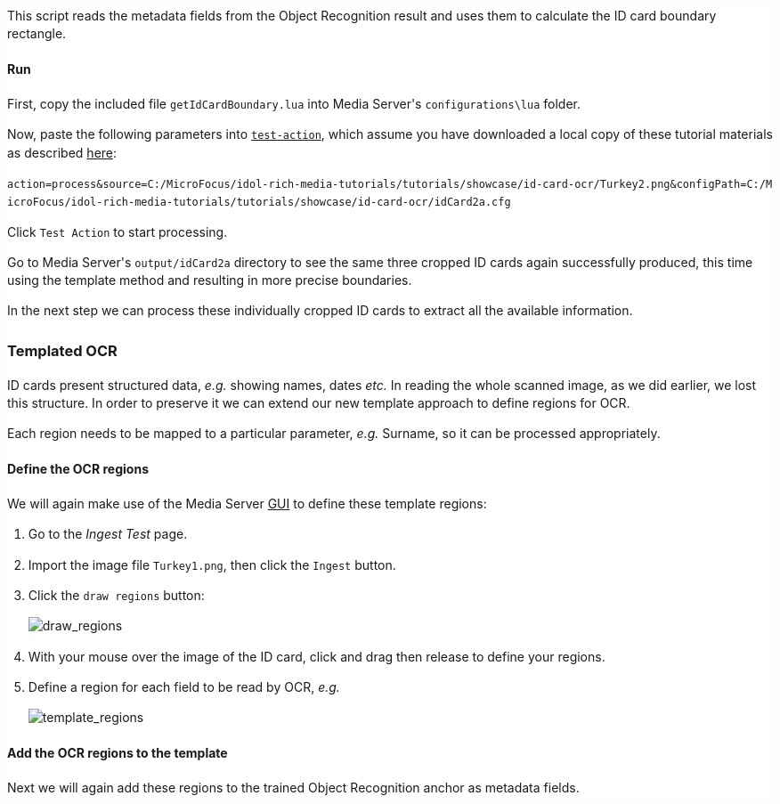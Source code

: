 This script reads the metadata fields from the Object Recognition result and uses them to calculate the ID card boundary rectangle.

#### Run

First, copy the included file `getIdCardBoundary.lua` into Media Server's `configurations\lua` folder.

Now, paste the following parameters into [`test-action`](http://localhost:14000/a=admin#page/console/test-action), which assume you have downloaded a local copy of these tutorial materials as described [here](../../setup/SETUP.md#obtaining-tutorial-materials):

```url
action=process&source=C:/MicroFocus/idol-rich-media-tutorials/tutorials/showcase/id-card-ocr/Turkey2.png&configPath=C:/MicroFocus/idol-rich-media-tutorials/tutorials/showcase/id-card-ocr/idCard2a.cfg
```

Click `Test Action` to start processing.

Go to Media Server's `output/idCard2a` directory to see the same three cropped ID cards again successfully produced, this time using the template method and resulting in more precise boundaries.

In the next step we can process these individually cropped ID cards to extract all the available information.

### Templated OCR

ID cards present structured data, *e.g.* showing names, dates *etc.*  In reading the whole scanned image, as we did earlier, we lost this structure.  In order to preserve it we can extend our new template approach to define regions for OCR.  

Each region needs to be mapped to a particular parameter, *e.g.* Surname, so it can be processed appropriately.

#### Define the OCR regions

We will again make use of the Media Server [GUI](http://localhost:14000/a=gui) to define these template regions:

1. Go to the *Ingest Test* page.
1. Import the image file `Turkey1.png`, then click the `Ingest` button.
1. Click the `draw regions` button:
    
    ![draw_regions](./figs/draw_regions.png)

1. With your mouse over the image of the ID card, click and drag then release to define your regions.

1. Define a region for each field to be read by OCR, *e.g.*

    ![template_regions](./figs/template_regions.png)

#### Add the OCR regions to the template



Next we will again add these regions to the trained Object Recognition anchor as metadata fields.
